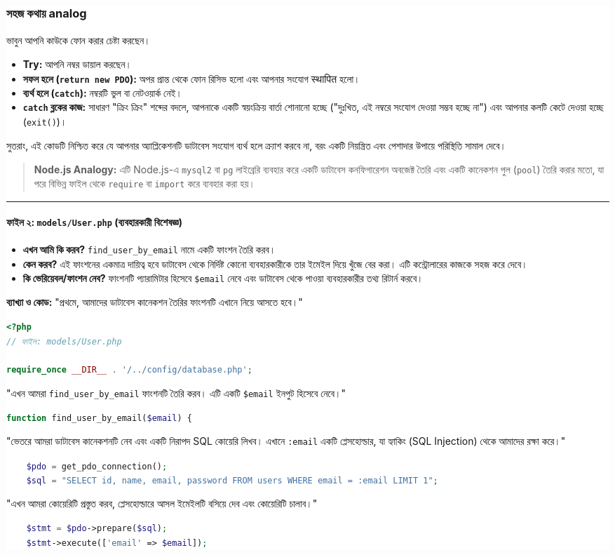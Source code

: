 ### **সহজ কথায় analog**

ভাবুন আপনি কাউকে ফোন করার চেষ্টা করছেন।

  * **Try:** আপনি নম্বর ডায়াল করছেন।
  * **সফল হলে (`return new PDO`):** অপর প্রান্ত থেকে ফোন রিসিভ হলো এবং আপনার সংযোগ स्थापित হলো।
  * **ব্যর্থ হলে (`catch`):** নম্বরটি ভুল বা নেটওয়ার্ক নেই।
  * **`catch` ব্লকের কাজ:** সাধারণ "ক্রিং ক্রিং" শব্দের বদলে, আপনাকে একটি স্বয়ংক্রিয় বার্তা শোনানো হচ্ছে ("দুঃখিত, এই নম্বরে সংযোগ দেওয়া সম্ভব হচ্ছে না") এবং আপনার কলটি কেটে দেওয়া হচ্ছে (`exit()`)।

সুতরাং, এই কোডটি নিশ্চিত করে যে আপনার অ্যাপ্লিকেশনটি ডাটাবেস সংযোগ ব্যর্থ হলে ক্র্যাশ করবে না, বরং একটি নিয়ন্ত্রিত এবং পেশাদার উপায়ে পরিস্থিতি সামাল দেবে।

> **Node.js Analogy:** এটি Node.js-এ `mysql2` বা `pg` লাইব্রেরি ব্যবহার করে একটি ডাটাবেস কনফিগারেশন অবজেক্ট তৈরি এবং একটি কানেকশন পুল (`pool`) তৈরি করার মতো, যা পরে বিভিন্ন ফাইল থেকে `require` বা `import` করে ব্যবহার করা হয়।

-----

#### **ফাইল ২: `models/User.php` (ব্যবহারকারী বিশেষজ্ঞ)**

  * **এখন আমি কি করব?** `find_user_by_email` নামে একটি ফাংশন তৈরি করব।
  * **কেন করব?** এই ফাংশনের একমাত্র দায়িত্ব হবে ডাটাবেস থেকে নির্দিষ্ট কোনো ব্যবহারকারীকে তার ইমেইল দিয়ে খুঁজে বের করা। এটি কন্ট্রোলারের কাজকে সহজ করে দেবে।
  * **কি ভেরিয়েবল/ফাংশন নেব?** ফাংশনটি প্যারামিটার হিসেবে `$email` নেবে এবং ডাটাবেস থেকে পাওয়া ব্যবহারকারীর তথ্য রিটার্ন করবে।

**ব্যাখ্যা ও কোড:**
"প্রথমে, আমাদের ডাটাবেস কানেকশন তৈরির ফাংশনটি এখানে নিয়ে আসতে হবে।"

```php
<?php
// ফাইল: models/User.php

require_once __DIR__ . '/../config/database.php';
```

"এখন আমরা `find_user_by_email` ফাংশনটি তৈরি করব। এটি একটি `$email` ইনপুট হিসেবে নেবে।"

```php
function find_user_by_email($email) {
```

"ভেতরে আমরা ডাটাবেস কানেকশনটি নেব এবং একটি নিরাপদ SQL কোয়েরি লিখব। এখানে `:email` একটি প্লেসহোল্ডার, যা হ্যাকিং (SQL Injection) থেকে আমাদের রক্ষা করে।"

```php
    $pdo = get_pdo_connection();
    $sql = "SELECT id, name, email, password FROM users WHERE email = :email LIMIT 1";
```

"এখন আমরা কোয়েরিটি প্রস্তুত করব, প্লেসহোল্ডারে আসল ইমেইলটি বসিয়ে দেব এবং কোয়েরিটি চালাব।"

```php
    $stmt = $pdo->prepare($sql);
    $stmt->execute(['email' => $email]);
```

